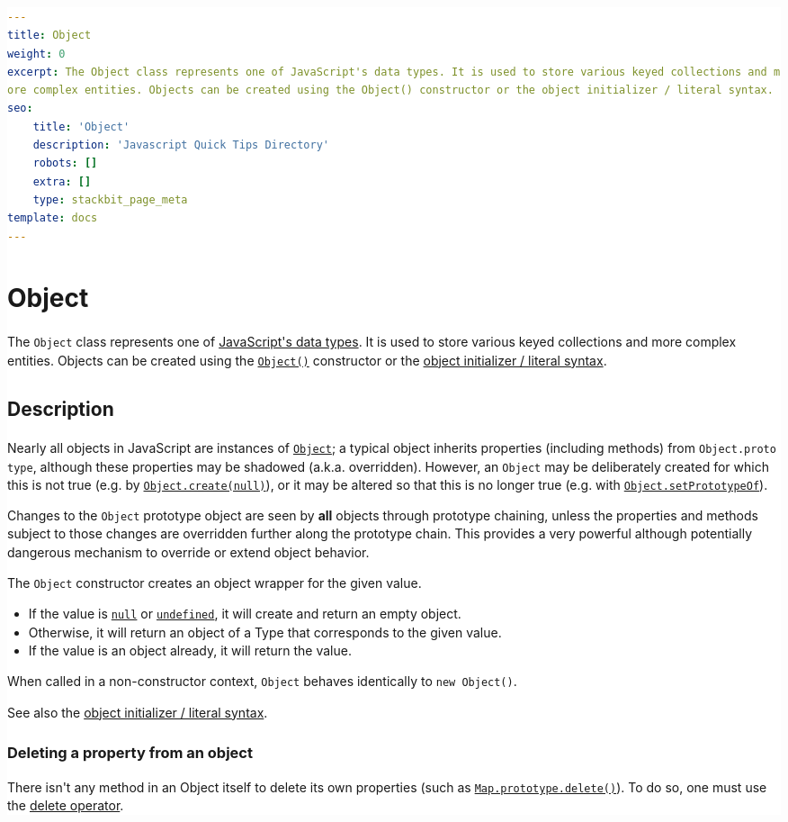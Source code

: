 ```yaml
---
title: Object
weight: 0
excerpt: The Object class represents one of JavaScript's data types. It is used to store various keyed collections and more complex entities. Objects can be created using the Object() constructor or the object initializer / literal syntax.
seo:
    title: 'Object'
    description: 'Javascript Quick Tips Directory'
    robots: []
    extra: []
    type: stackbit_page_meta
template: docs
---
```


# Object

The `Object` class represents one of [JavaScript's data types](https://developer.mozilla.org/en-US/docs/Web/JavaScript/Data_structures). It is used to store various keyed collections and more complex entities. Objects can be created using the [`Object()`](object/object) constructor or the [object initializer / literal syntax](../operators/object_initializer).

## Description

Nearly all objects in JavaScript are instances of [`Object`](object); a typical object inherits properties (including methods) from `Object.prototype`, although these properties may be shadowed (a.k.a. overridden). However, an `Object` may be deliberately created for which this is not true (e.g. by [`Object.create(null)`](object/create)), or it may be altered so that this is no longer true (e.g. with [`Object.setPrototypeOf`](object/setprototypeof)).

Changes to the `Object` prototype object are seen by **all** objects through prototype chaining, unless the properties and methods subject to those changes are overridden further along the prototype chain. This provides a very powerful although potentially dangerous mechanism to override or extend object behavior.

The `Object` constructor creates an object wrapper for the given value.

-   If the value is [`null`](null) or [`undefined`](undefined), it will create and return an empty object.
-   Otherwise, it will return an object of a Type that corresponds to the given value.
-   If the value is an object already, it will return the value.

When called in a non-constructor context, `Object` behaves identically to `new Object()`.

See also the [object initializer / literal syntax](../operators/object_initializer).

### Deleting a property from an object

There isn't any method in an Object itself to delete its own properties (such as [`Map.prototype.delete()`](map/delete)). To do so, one must use the [delete operator](../operators/delete).

